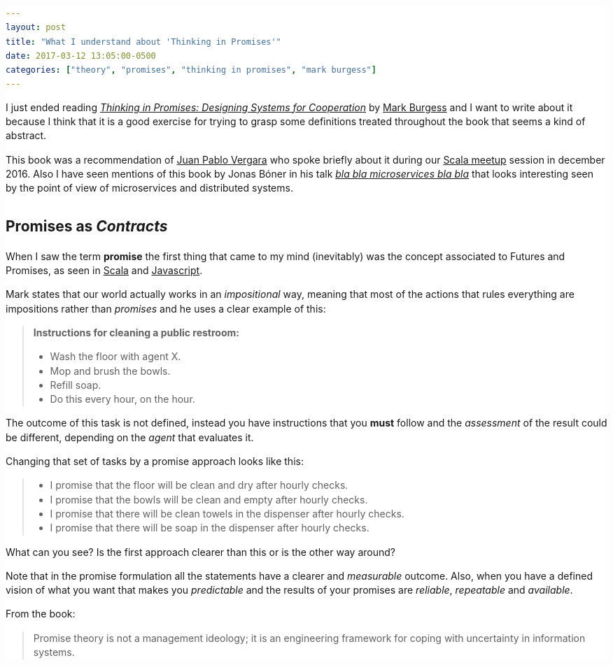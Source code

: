 ```yaml
---
layout: post
title: "What I understand about 'Thinking in Promises'"
date: 2017-03-12 13:05:00-0500
categories: ["theory", "promises", "thinking in promises", "mark burgess"]
---
```


I just ended reading [_Thinking in Promises: Designing Systems for Cooperation_](https://goo.gl/JUE0YQ) by [Mark Burgess](https://twitter.com/markburgess_osl) and I want to write about it because I think that it is a good exercise for trying to grasp some definitions treated throughout the book that seems a kind of abstract.

This book was a recommendation of [Juan Pablo Vergara](https://twitter.com/juanpavergara) who spoke briefly about it during our [Scala meetup](https://www.meetup.com/ScalaMDE/) session in december 2016. Also I have seen mentions of this book by Jonas Bóner in his talk [_bla bla microservices bla bla_](http://jonasboner.com/bla-bla-microservices-bla-bla/) that looks interesting seen by the point of view of microservices and distributed systems.

## Promises as _Contracts_

When I saw the term **promise** the first thing that came to my mind (inevitably) was the concept associated to Futures and Promises, as seen in [Scala](http://docs.scala-lang.org/overviews/core/futures.html) and [Javascript](https://developer.mozilla.org/en-US/docs/Web/JavaScript/Reference/Global_Objects/Promise).

Mark states that our world actually works in an _impositional_ way, meaning that most of the actions that rules everything are impositions rather than _promises_ and he uses a clear example of this:

> **Instructions for cleaning a public restroom:**
> 
> * Wash the floor with agent X.
> * Mop and brush the bowls.
> * Refill soap.
> * Do this every hour, on the hour.

The outcome of this task is not defined, instead you have instructions that you **must** follow and the _assessment_  of the result could be different, depending on the _agent_ that evaluates it.

Changing that set of tasks by a promise approach looks like this:

> * I promise that the floor will be clean and dry after hourly checks.
> * I promise that the bowls will be clean and empty after hourly checks.
> * I promise that there will be clean towels in the dispenser after hourly checks.
> * I promise that there will be soap in the dispenser after hourly checks.

What can you see? Is the first approach clearer than this or is the other way around?

Note that in the promise formulation all the statements have a clearer and _measurable_ outcome. Also, when you have a defined vision of what you want that makes you _predictable_ and the results of your promises are _reliable_, _repeatable_ and _available_.

From the book:

> Promise theory is not a management ideology; it is an engineering framework for coping with uncertainty in information systems.
